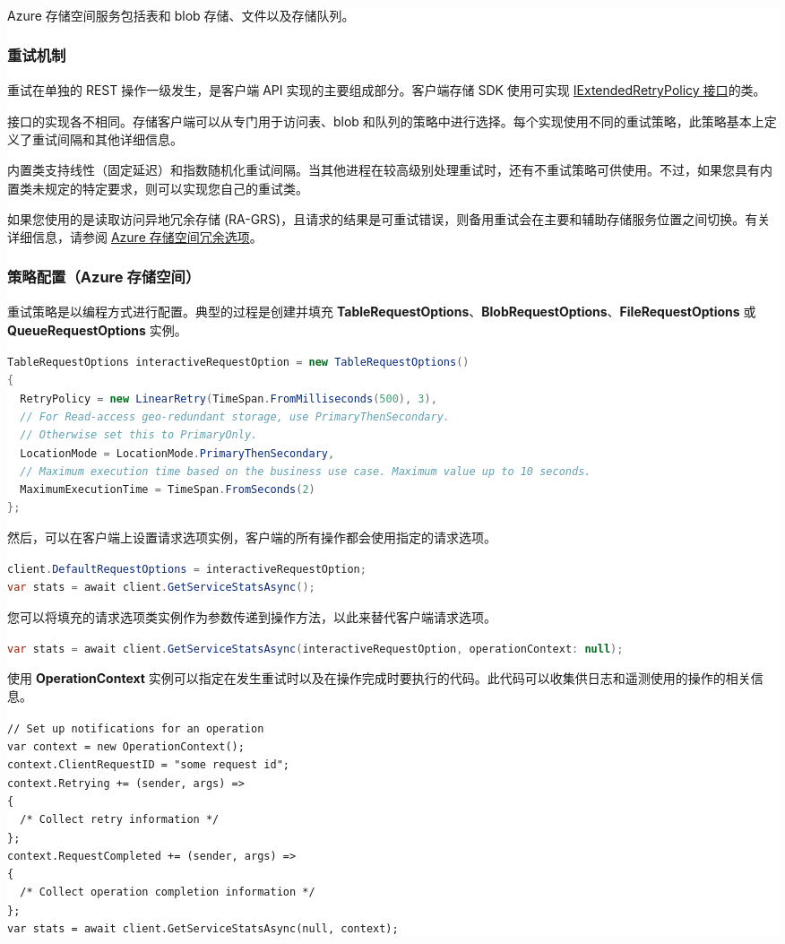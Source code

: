 Azure 存储空间服务包括表和 blob 存储、文件以及存储队列。

### 重试机制

重试在单独的 REST 操作一级发生，是客户端 API 实现的主要组成部分。客户端存储 SDK 使用可实现 [IExtendedRetryPolicy 接口](http://msdn.microsoft.com/library/microsoft.windowsazure.storage.retrypolicies.iextendedretrypolicy.aspx)的类。

接口的实现各不相同。存储客户端可以从专门用于访问表、blob 和队列的策略中进行选择。每个实现使用不同的重试策略，此策略基本上定义了重试间隔和其他详细信息。

内置类支持线性（固定延迟）和指数随机化重试间隔。当其他进程在较高级别处理重试时，还有不重试策略可供使用。不过，如果您具有内置类未规定的特定要求，则可以实现您自己的重试类。

如果您使用的是读取访问异地冗余存储 (RA-GRS)，且请求的结果是可重试错误，则备用重试会在主要和辅助存储服务位置之间切换。有关详细信息，请参阅 [Azure 存储空间冗余选项](http://msdn.microsoft.com/library/azure/dn727290.aspx)。

### 策略配置（Azure 存储空间）

重试策略是以编程方式进行配置。典型的过程是创建并填充 **TableRequestOptions**、**BlobRequestOptions**、**FileRequestOptions** 或 **QueueRequestOptions** 实例。

```csharp
TableRequestOptions interactiveRequestOption = new TableRequestOptions()
{
  RetryPolicy = new LinearRetry(TimeSpan.FromMilliseconds(500), 3),
  // For Read-access geo-redundant storage, use PrimaryThenSecondary.
  // Otherwise set this to PrimaryOnly.
  LocationMode = LocationMode.PrimaryThenSecondary,
  // Maximum execution time based on the business use case. Maximum value up to 10 seconds.
  MaximumExecutionTime = TimeSpan.FromSeconds(2)
};
```

然后，可以在客户端上设置请求选项实例，客户端的所有操作都会使用指定的请求选项。

```csharp
client.DefaultRequestOptions = interactiveRequestOption;
var stats = await client.GetServiceStatsAsync();
```

您可以将填充的请求选项类实例作为参数传递到操作方法，以此来替代客户端请求选项。

```csharp
var stats = await client.GetServiceStatsAsync(interactiveRequestOption, operationContext: null);
```

使用 **OperationContext** 实例可以指定在发生重试时以及在操作完成时要执行的代码。此代码可以收集供日志和遥测使用的操作的相关信息。

	// Set up notifications for an operation
	var context = new OperationContext();
	context.ClientRequestID = "some request id";
	context.Retrying += (sender, args) =>
	{
	  /* Collect retry information */
	};
	context.RequestCompleted += (sender, args) =>
	{
	  /* Collect operation completion information */
	};
	var stats = await client.GetServiceStatsAsync(null, context);
